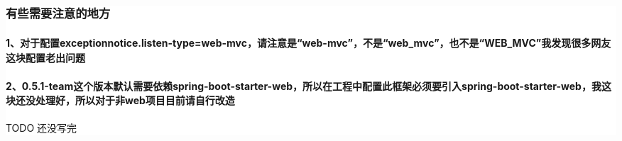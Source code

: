 
### 有些需要注意的地方

#### 1、对于配置exceptionnotice.listen-type=web-mvc，请注意是“web-mvc”，不是“web_mvc”，也不是“WEB_MVC”我发现很多网友这块配置老出问题

#### 2、0.5.1-team这个版本默认需要依赖spring-boot-starter-web，所以在工程中配置此框架必须要引入spring-boot-starter-web，我这块还没处理好，所以对于非web项目目前请自行改造

TODO 还没写完
